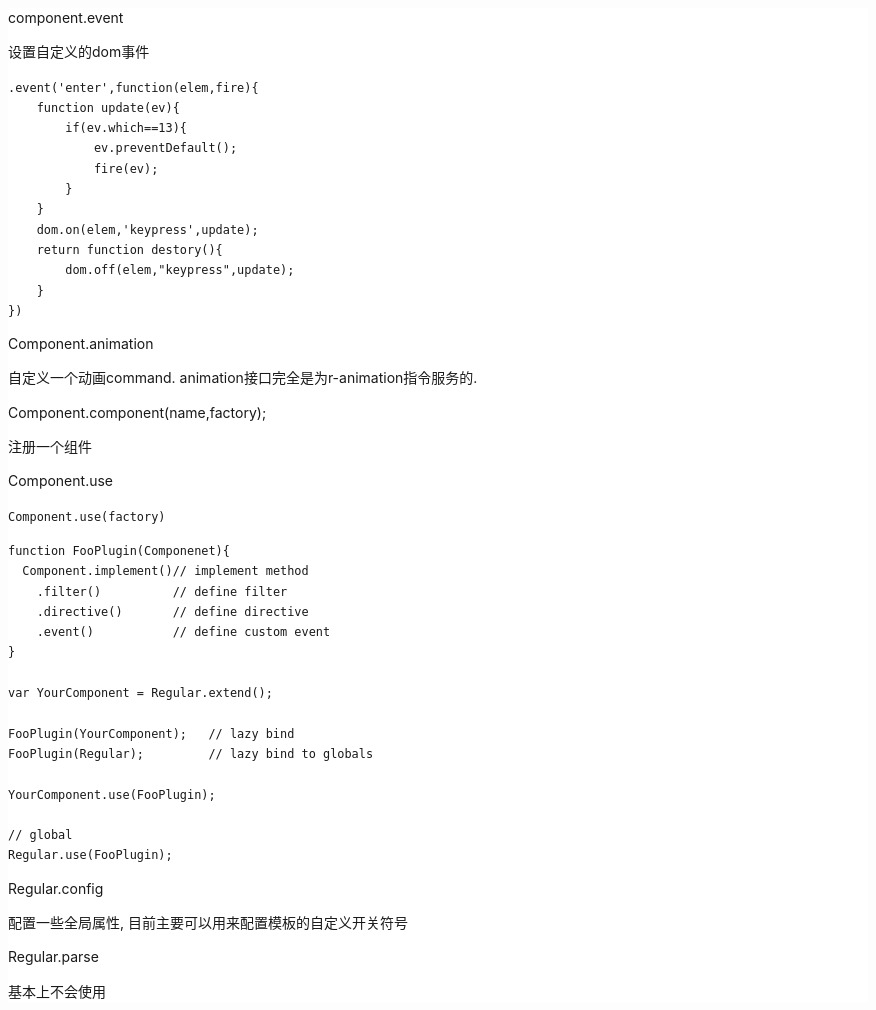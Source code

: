 component.event

设置自定义的dom事件

```
.event('enter',function(elem,fire){
    function update(ev){
        if(ev.which==13){
            ev.preventDefault();
            fire(ev);
        }        
    }
    dom.on(elem,'keypress',update);
    return function destory(){
        dom.off(elem,"keypress",update);
    }
})
```

Component.animation

自定义一个动画command. animation接口完全是为r-animation指令服务的.

Component.component(name,factory);

注册一个组件

Component.use

    Component.use(factory)
    

```
function FooPlugin(Componenet){
  Component.implement()// implement method
    .filter()          // define filter
    .directive()       // define directive
    .event()           // define custom event
}

var YourComponent = Regular.extend();

FooPlugin(YourComponent);   // lazy bind
FooPlugin(Regular);         // lazy bind to globals

YourComponent.use(FooPlugin);

// global
Regular.use(FooPlugin);

```
Regular.config

配置一些全局属性, 目前主要可以用来配置模板的自定义开关符号

Regular.parse

基本上不会使用
